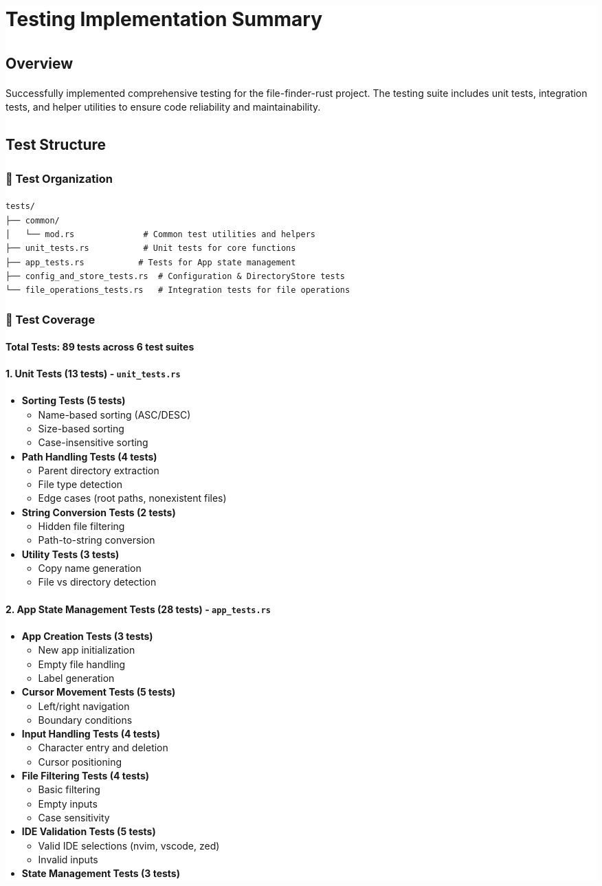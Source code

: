 # Testing Implementation Summary

## Overview

Successfully implemented comprehensive testing for the file-finder-rust project. The testing suite includes unit tests, integration tests, and helper utilities to ensure code reliability and maintainability.

## Test Structure

### 📁 Test Organization

```
tests/
├── common/
│   └── mod.rs              # Common test utilities and helpers
├── unit_tests.rs           # Unit tests for core functions
├── app_tests.rs           # Tests for App state management
├── config_and_store_tests.rs  # Configuration & DirectoryStore tests  
└── file_operations_tests.rs   # Integration tests for file operations
```

### 🧪 Test Coverage

**Total Tests: 89 tests across 6 test suites**

#### 1. **Unit Tests (13 tests)** - `unit_tests.rs`
- **Sorting Tests (5 tests)**
  - Name-based sorting (ASC/DESC)  
  - Size-based sorting
  - Case-insensitive sorting
- **Path Handling Tests (4 tests)**
  - Parent directory extraction
  - File type detection
  - Edge cases (root paths, nonexistent files)
- **String Conversion Tests (2 tests)**
  - Hidden file filtering
  - Path-to-string conversion
- **Utility Tests (3 tests)**  
  - Copy name generation
  - File vs directory detection

#### 2. **App State Management Tests (28 tests)** - `app_tests.rs`
- **App Creation Tests (3 tests)**
  - New app initialization
  - Empty file handling
  - Label generation
- **Cursor Movement Tests (5 tests)**
  - Left/right navigation
  - Boundary conditions
- **Input Handling Tests (4 tests)**  
  - Character entry and deletion
  - Cursor positioning
- **File Filtering Tests (4 tests)**
  - Basic filtering
  - Empty inputs
  - Case sensitivity
- **IDE Validation Tests (5 tests)**
  - Valid IDE selections (nvim, vscode, zed)
  - Invalid inputs
- **State Management Tests (3 tests)**